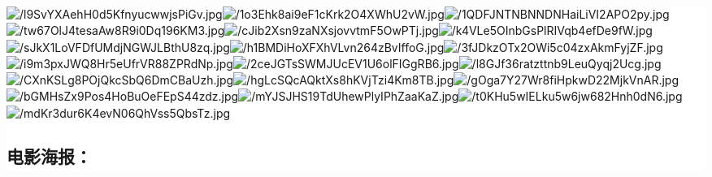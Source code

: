 <img src="https://image.tmdb.org/t/p/original/l9SvYXAehH0d5KfnyucwwjsPiGv.jpg" alt="/l9SvYXAehH0d5KfnyucwwjsPiGv.jpg" title="/l9SvYXAehH0d5KfnyucwwjsPiGv.jpg"><img src="https://image.tmdb.org/t/p/original/1o3Ehk8ai9eF1cKrk2O4XWhU2vW.jpg" alt="/1o3Ehk8ai9eF1cKrk2O4XWhU2vW.jpg" title="/1o3Ehk8ai9eF1cKrk2O4XWhU2vW.jpg"><img src="https://image.tmdb.org/t/p/original/1QDFJNTNBNNDNHaiLiVI2APO2py.jpg" alt="/1QDFJNTNBNNDNHaiLiVI2APO2py.jpg" title="/1QDFJNTNBNNDNHaiLiVI2APO2py.jpg"><img src="https://image.tmdb.org/t/p/original/tw67OlJ4tesaAw8R9i0Dq196KM3.jpg" alt="/tw67OlJ4tesaAw8R9i0Dq196KM3.jpg" title="/tw67OlJ4tesaAw8R9i0Dq196KM3.jpg"><img src="https://image.tmdb.org/t/p/original/cJib2Xsn9zaNXsjovvtmF5OwPTj.jpg" alt="/cJib2Xsn9zaNXsjovvtmF5OwPTj.jpg" title="/cJib2Xsn9zaNXsjovvtmF5OwPTj.jpg"><img src="https://image.tmdb.org/t/p/original/k4VLe5OInbGsPlRIVqb4efDe9fW.jpg" alt="/k4VLe5OInbGsPlRIVqb4efDe9fW.jpg" title="/k4VLe5OInbGsPlRIVqb4efDe9fW.jpg"><img src="https://image.tmdb.org/t/p/original/sJkX1LoVFDfUMdjNGWJLBthU8zq.jpg" alt="/sJkX1LoVFDfUMdjNGWJLBthU8zq.jpg" title="/sJkX1LoVFDfUMdjNGWJLBthU8zq.jpg"><img src="https://image.tmdb.org/t/p/original/h1BMDiHoXFXhVLvn264zBvIffoG.jpg" alt="/h1BMDiHoXFXhVLvn264zBvIffoG.jpg" title="/h1BMDiHoXFXhVLvn264zBvIffoG.jpg"><img src="https://image.tmdb.org/t/p/original/3fJDkzOTx2OWi5c04zxAkmFyjZF.jpg" alt="/3fJDkzOTx2OWi5c04zxAkmFyjZF.jpg" title="/3fJDkzOTx2OWi5c04zxAkmFyjZF.jpg"><img src="https://image.tmdb.org/t/p/original/i9m3pxJWQ8Hr5eUfrVR88ZPRdNp.jpg" alt="/i9m3pxJWQ8Hr5eUfrVR88ZPRdNp.jpg" title="/i9m3pxJWQ8Hr5eUfrVR88ZPRdNp.jpg"><img src="https://image.tmdb.org/t/p/original/2ceJGTsSWMJUcEV1U6olFIGgRB6.jpg" alt="/2ceJGTsSWMJUcEV1U6olFIGgRB6.jpg" title="/2ceJGTsSWMJUcEV1U6olFIGgRB6.jpg"><img src="https://image.tmdb.org/t/p/original/l8GJf36ratzttnb9LeuQyqj2Ucg.jpg" alt="/l8GJf36ratzttnb9LeuQyqj2Ucg.jpg" title="/l8GJf36ratzttnb9LeuQyqj2Ucg.jpg"><img src="https://image.tmdb.org/t/p/original/CXnKSLg8POjQkcSbQ6DmCBaUzh.jpg" alt="/CXnKSLg8POjQkcSbQ6DmCBaUzh.jpg" title="/CXnKSLg8POjQkcSbQ6DmCBaUzh.jpg"><img src="https://image.tmdb.org/t/p/original/hgLcSQcAQktXs8hKVjTzi4Km8TB.jpg" alt="/hgLcSQcAQktXs8hKVjTzi4Km8TB.jpg" title="/hgLcSQcAQktXs8hKVjTzi4Km8TB.jpg"><img src="https://image.tmdb.org/t/p/original/gOga7Y27Wr8fiHpkwD22MjkVnAR.jpg" alt="/gOga7Y27Wr8fiHpkwD22MjkVnAR.jpg" title="/gOga7Y27Wr8fiHpkwD22MjkVnAR.jpg"><img src="https://image.tmdb.org/t/p/original/bGMHsZx9Pos4HoBuOeFEpS44zdz.jpg" alt="/bGMHsZx9Pos4HoBuOeFEpS44zdz.jpg" title="/bGMHsZx9Pos4HoBuOeFEpS44zdz.jpg"><img src="https://image.tmdb.org/t/p/original/mYJSJHS19TdUhewPlyIPhZaaKaZ.jpg" alt="/mYJSJHS19TdUhewPlyIPhZaaKaZ.jpg" title="/mYJSJHS19TdUhewPlyIPhZaaKaZ.jpg"><img src="https://image.tmdb.org/t/p/original/t0KHu5wIELku5w6jw682Hnh0dN6.jpg" alt="/t0KHu5wIELku5w6jw682Hnh0dN6.jpg" title="/t0KHu5wIELku5w6jw682Hnh0dN6.jpg"><img src="https://image.tmdb.org/t/p/original/mdKr3dur6K4evN06QhVss5QbsTz.jpg" alt="/mdKr3dur6K4evN06QhVss5QbsTz.jpg" title="/mdKr3dur6K4evN06QhVss5QbsTz.jpg">

## **电影海报**：